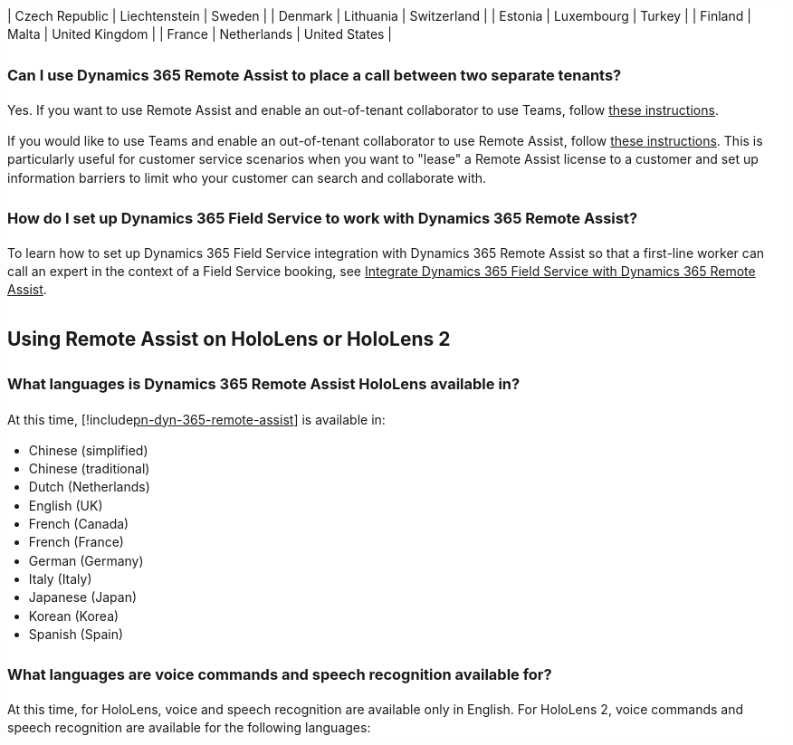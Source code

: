 | Czech Republic | Liechtenstein | Sweden         |
| Denmark        | Lithuania     | Switzerland    |
| Estonia        | Luxembourg    | Turkey         |
| Finland        | Malta         | United Kingdom |
| France         | Netherlands   | United States  |


### Can I use Dynamics 365 Remote Assist to place a call between two separate tenants?

Yes. If you want to use Remote Assist and enable an out-of-tenant collaborator to use Teams, follow [these instructions](cross-tenant-licensing-implementation.md). 

If you would like to use Teams and enable an out-of-tenant collaborator to use Remote Assist, follow [these instructions](cross-company-calling.md). This is particularly useful for customer service scenarios when you want to "lease" a Remote Assist license to a customer and set up information barriers to limit who your customer can search and collaborate with.

### How do I set up Dynamics 365 Field Service to work with Dynamics 365 Remote Assist?

To learn how to set up Dynamics 365 Field Service integration with Dynamics 365 Remote Assist so that a first-line worker can call an expert in the context of a Field Service booking, see [Integrate Dynamics 365 Field Service with Dynamics 365 Remote Assist](troubleshoot-field-service.md).

## Using Remote Assist on HoloLens or HoloLens 2 

### What languages is Dynamics 365 Remote Assist HoloLens available in?

At this time, [!include[pn-dyn-365-remote-assist](../includes/pn-dyn-365-remote-assist.md)] is available in: 

- Chinese (simplified)
- Chinese (traditional)
- Dutch (Netherlands)
- English (UK)
- French (Canada)
- French (France)
- German (Germany)
- Italy (Italy)
- Japanese (Japan)
- Korean (Korea)
- Spanish (Spain)

### What languages are voice commands and speech recognition available for?

At this time, for HoloLens, voice and speech recognition are available only in English. For HoloLens 2, voice commands and speech recognition are available for the following languages:

